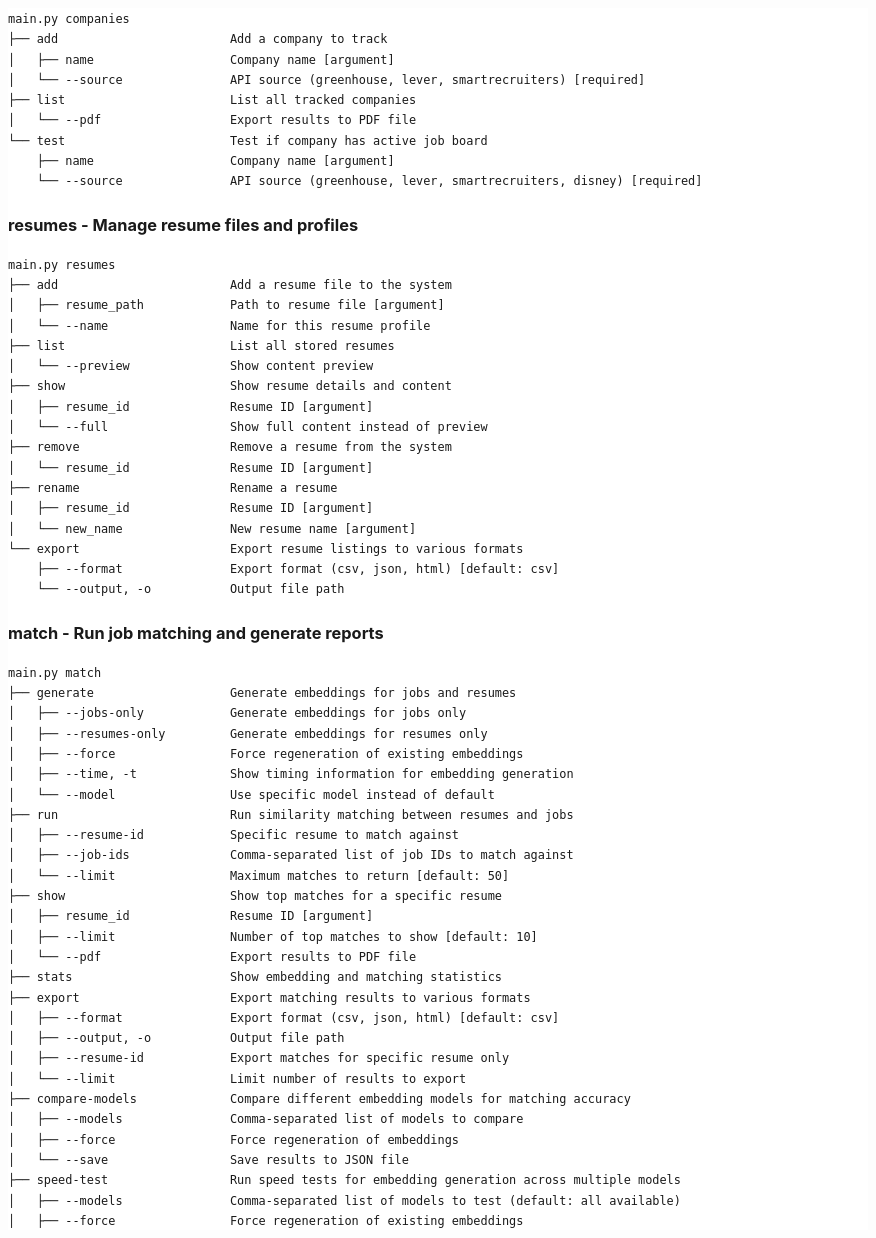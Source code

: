 ```
main.py companies
├── add                        Add a company to track
│   ├── name                   Company name [argument]
│   └── --source               API source (greenhouse, lever, smartrecruiters) [required]
├── list                       List all tracked companies
│   └── --pdf                  Export results to PDF file
└── test                       Test if company has active job board
    ├── name                   Company name [argument]
    └── --source               API source (greenhouse, lever, smartrecruiters, disney) [required]
```

### resumes - Manage resume files and profiles

```
main.py resumes
├── add                        Add a resume file to the system
│   ├── resume_path            Path to resume file [argument]
│   └── --name                 Name for this resume profile
├── list                       List all stored resumes
│   └── --preview              Show content preview
├── show                       Show resume details and content
│   ├── resume_id              Resume ID [argument]
│   └── --full                 Show full content instead of preview
├── remove                     Remove a resume from the system
│   └── resume_id              Resume ID [argument]
├── rename                     Rename a resume
│   ├── resume_id              Resume ID [argument]
│   └── new_name               New resume name [argument]
└── export                     Export resume listings to various formats
    ├── --format               Export format (csv, json, html) [default: csv]
    └── --output, -o           Output file path
```

### match - Run job matching and generate reports

```
main.py match
├── generate                   Generate embeddings for jobs and resumes
│   ├── --jobs-only            Generate embeddings for jobs only
│   ├── --resumes-only         Generate embeddings for resumes only
│   ├── --force                Force regeneration of existing embeddings
│   ├── --time, -t             Show timing information for embedding generation
│   └── --model                Use specific model instead of default
├── run                        Run similarity matching between resumes and jobs
│   ├── --resume-id            Specific resume to match against
│   ├── --job-ids              Comma-separated list of job IDs to match against
│   └── --limit                Maximum matches to return [default: 50]
├── show                       Show top matches for a specific resume
│   ├── resume_id              Resume ID [argument]
│   ├── --limit                Number of top matches to show [default: 10]
│   └── --pdf                  Export results to PDF file
├── stats                      Show embedding and matching statistics
├── export                     Export matching results to various formats
│   ├── --format               Export format (csv, json, html) [default: csv]
│   ├── --output, -o           Output file path
│   ├── --resume-id            Export matches for specific resume only
│   └── --limit                Limit number of results to export
├── compare-models             Compare different embedding models for matching accuracy
│   ├── --models               Comma-separated list of models to compare
│   ├── --force                Force regeneration of embeddings
│   └── --save                 Save results to JSON file
├── speed-test                 Run speed tests for embedding generation across multiple models
│   ├── --models               Comma-separated list of models to test (default: all available)
│   ├── --force                Force regeneration of existing embeddings
```